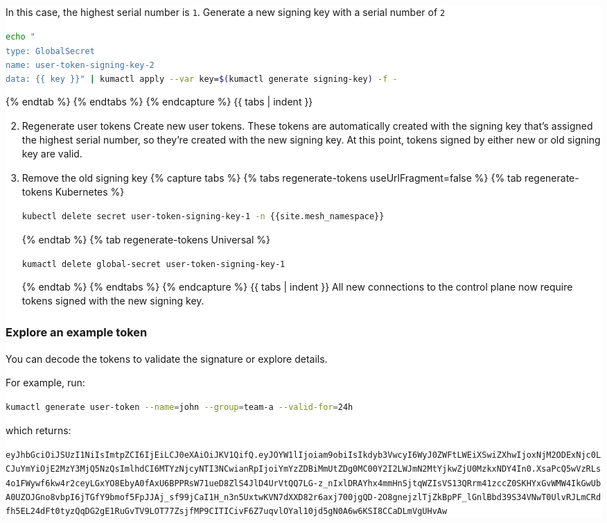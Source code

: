    In this case, the highest serial number is `1`. Generate a new signing key with a serial number of `2`
   ```sh
   echo "
   type: GlobalSecret
   name: user-token-signing-key-2
   data: {{ key }}" | kumactl apply --var key=$(kumactl generate signing-key) -f -
   ```
   {% endtab %}
   {% endtabs %}
   {% endcapture %}
   {{ tabs | indent }}

2. Regenerate user tokens
   Create new user tokens. These tokens are automatically created with the signing key that’s assigned the highest serial number, so they’re created with the new signing key.
   At this point, tokens signed by either new or old signing key are valid.

3. Remove the old signing key
   {% capture tabs %}
   {% tabs regenerate-tokens useUrlFragment=false %}
   {% tab regenerate-tokens Kubernetes %}
   ```sh
   kubectl delete secret user-token-signing-key-1 -n {{site.mesh_namespace}}
   ```
   {% endtab %}
   {% tab regenerate-tokens Universal %}
   ```sh
   kumactl delete global-secret user-token-signing-key-1
   ```
   {% endtab %}
   {% endtabs %}
   {% endcapture %}
   {{ tabs | indent }}
   All new connections to the control plane now require tokens signed with the new signing key.

### Explore an example token

You can decode the tokens to validate the signature or explore details.

For example, run:

```sh
kumactl generate user-token --name=john --group=team-a --valid-for=24h
```

which returns:

```
eyJhbGciOiJSUzI1NiIsImtpZCI6IjEiLCJ0eXAiOiJKV1QifQ.eyJOYW1lIjoiam9obiIsIkdyb3VwcyI6WyJ0ZWFtLWEiXSwiZXhwIjoxNjM2ODExNjc0LCJuYmYiOjE2MzY3MjQ5NzQsImlhdCI6MTYzNjcyNTI3NCwianRpIjoiYmYzZDBiMmUtZDg0MC00Y2I2LWJmN2MtYjkwZjU0MzkxNDY4In0.XsaPcQ5wVzRLs4o1FWywf6kw4r2ceyLGxYO8EbyA0fAxU6BPPRsW71ueD8ZlS4JlD4UrVtQQ7LG-z_nIxlDRAYhx4mmHnSjtqWZIsVS13QRrm41zccZ0SKHYxGvWMW4IkGwUbA0UZOJGno8vbpI6jTGfY9bmof5FpJJAj_sf99jCaI1H_n3n5UxtwKVN7dXXD82r6axj700jgQD-2O8gnejzlTjZkBpPF_lGnlBbd39S34VNwT0UlvRJLmCRdfh5EL24dFt0tyzQqDG2gE1RuGvTV9LOT77ZsjfMP9CITICivF6Z7uqvlOYal10jd5gN0A6w6KSI8CCaDLmVgUHvAw
```
